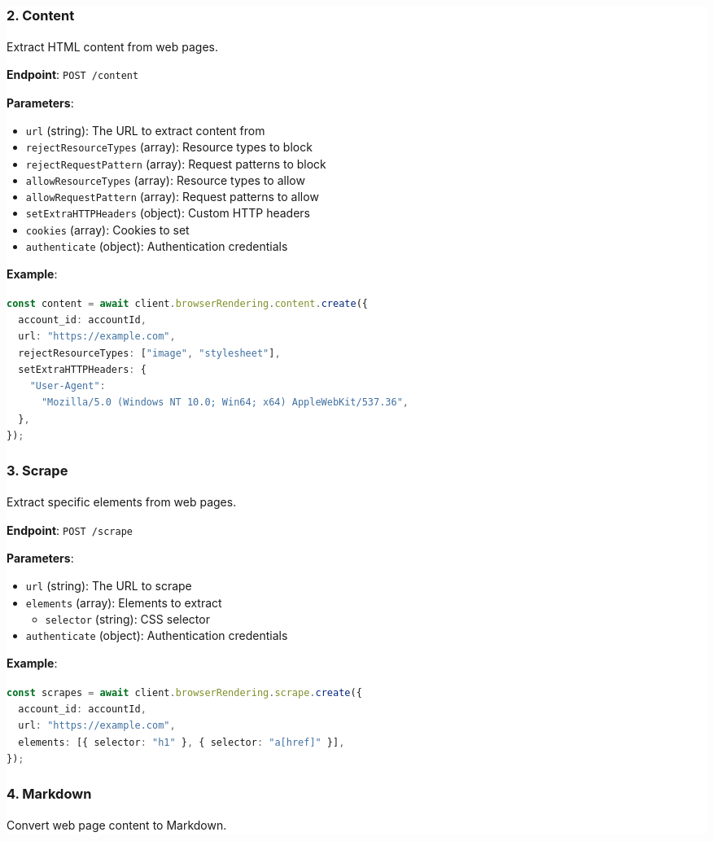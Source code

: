 ### 2. Content

Extract HTML content from web pages.

**Endpoint**: `POST /content`

**Parameters**:

- `url` (string): The URL to extract content from
- `rejectResourceTypes` (array): Resource types to block
- `rejectRequestPattern` (array): Request patterns to block
- `allowResourceTypes` (array): Resource types to allow
- `allowRequestPattern` (array): Request patterns to allow
- `setExtraHTTPHeaders` (object): Custom HTTP headers
- `cookies` (array): Cookies to set
- `authenticate` (object): Authentication credentials

**Example**:

```typescript
const content = await client.browserRendering.content.create({
  account_id: accountId,
  url: "https://example.com",
  rejectResourceTypes: ["image", "stylesheet"],
  setExtraHTTPHeaders: {
    "User-Agent":
      "Mozilla/5.0 (Windows NT 10.0; Win64; x64) AppleWebKit/537.36",
  },
});
```

### 3. Scrape

Extract specific elements from web pages.

**Endpoint**: `POST /scrape`

**Parameters**:

- `url` (string): The URL to scrape
- `elements` (array): Elements to extract
  - `selector` (string): CSS selector
- `authenticate` (object): Authentication credentials

**Example**:

```typescript
const scrapes = await client.browserRendering.scrape.create({
  account_id: accountId,
  url: "https://example.com",
  elements: [{ selector: "h1" }, { selector: "a[href]" }],
});
```

### 4. Markdown

Convert web page content to Markdown.
